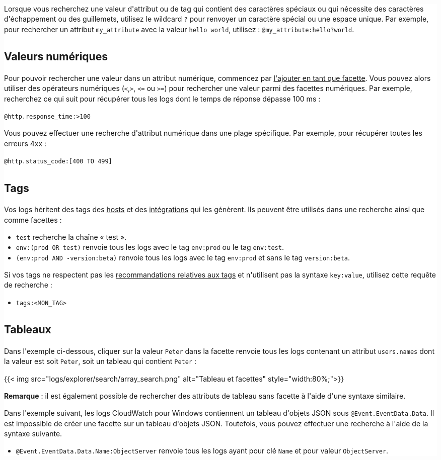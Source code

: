 Lorsque vous recherchez une valeur d'attribut ou de tag qui contient des caractères spéciaux ou qui nécessite des caractères d'échappement ou des guillemets, utilisez le wildcard `?` pour renvoyer un caractère spécial ou une espace unique. Par exemple, pour rechercher un attribut `my_attribute` avec la valeur `hello world`, utilisez : `@my_attribute:hello?world`.
<p> </p>

## Valeurs numériques

Pour pouvoir rechercher une valeur dans un attribut numérique, commencez par [l'ajouter en tant que facette][2]. Vous pouvez alors utiliser des opérateurs numériques (`<`,`>`, `<=` ou `>=`) pour rechercher une valeur parmi des facettes numériques. Par exemple, recherchez ce qui suit pour récupérer tous les logs dont le temps de réponse dépasse 100 ms :
<p> </p>

```
@http.response_time:>100
```

Vous pouvez effectuer une recherche d'attribut numérique dans une plage spécifique. Par exemple, pour récupérer toutes les erreurs 4xx :

```
@http.status_code:[400 TO 499]
```

## Tags

Vos logs héritent des tags des [hosts][3] et des [intégrations][4] qui les génèrent. Ils peuvent être utilisés dans une recherche ainsi que comme facettes :

* `test` recherche la chaîne « test ».
* `env:(prod OR test)` renvoie tous les logs avec le tag `env:prod` ou le tag `env:test`.
* `(env:prod AND -version:beta)` renvoie tous les logs avec le tag `env:prod` et sans le tag `version:beta`.

Si vos tags ne respectent pas les [recommandations relatives aux tags][5] et n'utilisent pas la syntaxe `key:value`, utilisez cette requête de recherche :

* `tags:<MON_TAG>`

## Tableaux

Dans l'exemple ci-dessous, cliquer sur la valeur `Peter` dans la facette renvoie tous les logs contenant un attribut `users.names` dont la valeur est soit `Peter`, soit un tableau qui contient `Peter` :

{{< img src="logs/explorer/search/array_search.png" alt="Tableau et facettes" style="width:80%;">}}

**Remarque** : il est également possible de rechercher des attributs de tableau sans facette à l'aide d'une syntaxe similaire.

Dans l'exemple suivant, les logs CloudWatch pour Windows contiennent un tableau d'objets JSON sous `@Event.EventData.Data`. Il est impossible de créer une facette sur un tableau d'objets JSON. Toutefois, vous pouvez effectuer une recherche à l'aide de la syntaxe suivante.

* `@Event.EventData.Data.Name:ObjectServer` renvoie tous les logs ayant pour clé `Name` et pour valeur `ObjectServer`.


[1]: /fr/logs/log_configuration/parsing
[2]: /fr/logs/explorer/facets/
[3]: /fr/infrastructure/
[4]: /fr/integrations/#cat-log-collection
[5]: /fr/getting_started/tagging/#tags-best-practices
[6]: /fr/logs/explorer/saved_views/
[7]: /fr/logs/explorer/facets/#facet-panel